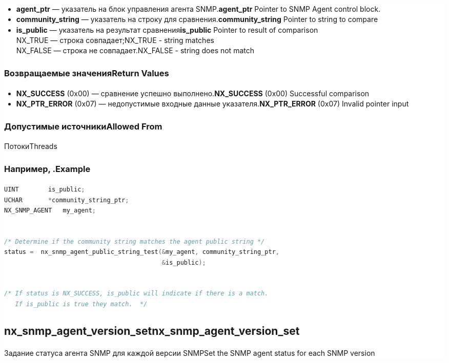 - <span data-ttu-id="05d20-395">**agent_ptr** — указатель на блок управления агента SNMP.</span><span class="sxs-lookup"><span data-stu-id="05d20-395">**agent_ptr** Pointer to SNMP Agent control block.</span></span>
- <span data-ttu-id="05d20-396">**community_string** — указатель на строку для сравнения.</span><span class="sxs-lookup"><span data-stu-id="05d20-396">**community_string** Pointer to string to compare</span></span>
- <span data-ttu-id="05d20-397">**is_public** — указатель на результат сравнения</span><span class="sxs-lookup"><span data-stu-id="05d20-397">**is_public** Pointer to result of comparison</span></span>  
<span data-ttu-id="05d20-398">NX_TRUE — строка совпадает;</span><span class="sxs-lookup"><span data-stu-id="05d20-398">NX_TRUE - string matches</span></span>  
<span data-ttu-id="05d20-399">NX_FALSE — строка не совпадает.</span><span class="sxs-lookup"><span data-stu-id="05d20-399">NX_FALSE - string does not match</span></span>

### <a name="return-values"></a><span data-ttu-id="05d20-400">Возвращаемые значения</span><span class="sxs-lookup"><span data-stu-id="05d20-400">Return Values</span></span>

- <span data-ttu-id="05d20-401">**NX_SUCCESS** (0x00) — сравнение успешно выполнено.</span><span class="sxs-lookup"><span data-stu-id="05d20-401">**NX_SUCCESS** (0x00) Successful comparison</span></span>
- <span data-ttu-id="05d20-402">**NX_PTR_ERROR** (0x07) — недопустимые входные данные указателя.</span><span class="sxs-lookup"><span data-stu-id="05d20-402">**NX_PTR_ERROR** (0x07) Invalid pointer input</span></span>

### <a name="allowed-from"></a><span data-ttu-id="05d20-403">Допустимые источники</span><span class="sxs-lookup"><span data-stu-id="05d20-403">Allowed From</span></span>

<span data-ttu-id="05d20-404">Потоки</span><span class="sxs-lookup"><span data-stu-id="05d20-404">Threads</span></span>

### <a name="example"></a><span data-ttu-id="05d20-405">Например, .</span><span class="sxs-lookup"><span data-stu-id="05d20-405">Example</span></span>

```c
UINT        is_public;
UCHAR       *community_string_ptr;
NX_SNMP_AGENT   my_agent;


/* Determine if the community string matches the agent public string */
status =  nx_snmp_agent_public_string_test(&my_agent, community_string_ptr,  
                                           &is_public);


/* If status is NX_SUCCESS, is_public will indicate if there is a match. 
   If is_public is true they match.  */
```

## <a name="nx_snmp_agent_version_set"></a><span data-ttu-id="05d20-406">nx_snmp_agent_version_set</span><span class="sxs-lookup"><span data-stu-id="05d20-406">nx_snmp_agent_version_set</span></span>
<span data-ttu-id="05d20-407">Задание статуса агента SNMP для каждой версии SNMP</span><span class="sxs-lookup"><span data-stu-id="05d20-407">Set the SNMP agent status for each SNMP version</span></span>
